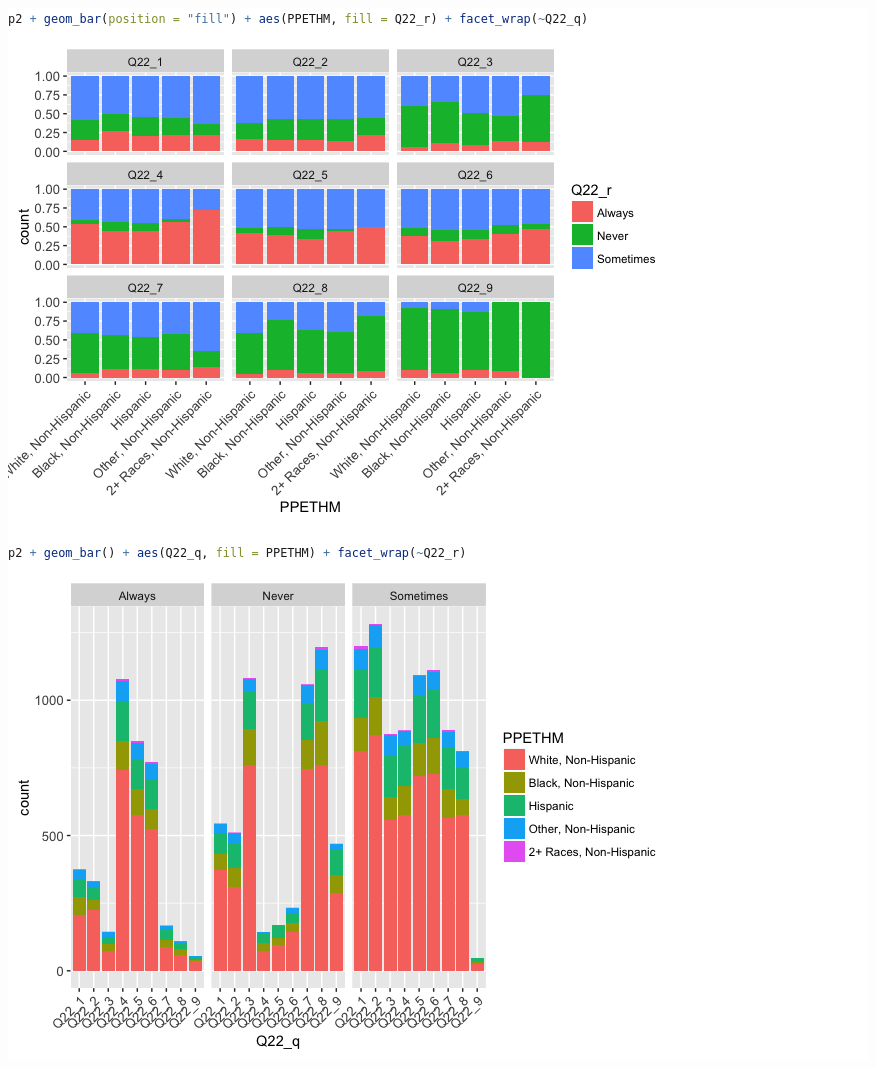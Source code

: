 ```r
p2 + geom_bar(position = "fill") + aes(PPETHM, fill = Q22_r) + facet_wrap(~Q22_q)
```

![](behavior-pt3_files/figure-html/q22-plot-1b-15.png)

```r
p2 + geom_bar() + aes(Q22_q, fill = PPETHM) + facet_wrap(~Q22_r)
```

![](behavior-pt3_files/figure-html/q22-plot-1b-16.png)

